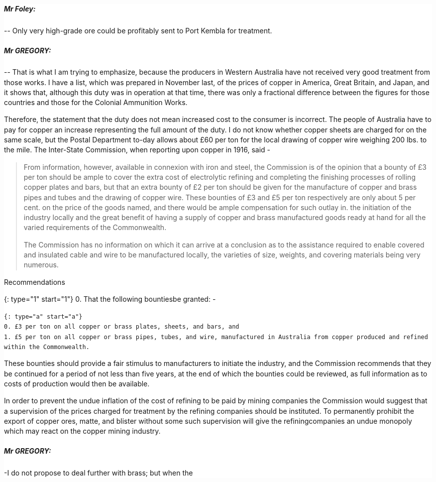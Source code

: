 ##### Mr Foley:

-- Only very high-grade ore could be profitably sent to Port Kembla for treatment. 

##### Mr GREGORY:

-- That is what I am trying to emphasize, because the producers in Western Australia have not received very good treatment from those works. I have a list, which was prepared in November last, of the prices of copper in America, Great Britain, and Japan, and it shows that, although this duty was in operation at that time, there was only a fractional difference between the figures for those countries and those for the Colonial Ammunition Works. 

Therefore, the statement that the duty does not mean increased cost to the consumer is incorrect. The people of Australia have to pay for copper an increase representing the full amount of the duty. I do not know whether copper sheets are charged for on the same scale, but the Postal Department to-day allows about £60 per ton for the local drawing of copper wire weighing 200 lbs. to the mile. The Inter-State Commission, when reporting upon copper in 1916, said - 

  >From information, however, available in connexion with iron and steel, the Commission is of the opinion that a bounty of £3 per ton should be ample to cover the extra cost of electrolytic refining and completing the finishing processes of rolling copper plates and bars, but that an extra bounty of £2 per ton should be given for the manufacture of copper and brass pipes and tubes and the drawing of copper wire. These bounties of £3 and £5 per ton respectively are only about 5 per cent. on the price of the goods named, and there would be ample compensation for such outlay in. the initiation of the industry locally and the great benefit of having a supply of copper and brass manufactured goods ready at hand for all the varied requirements of the Commonwealth. 
  >
  >The Commission has no information on which it can arrive at a conclusion as to the assistance required to enable covered and insulated cable and wire to be manufactured locally, the varieties of size, weights, and covering materials being very numerous. 

Recommendations

{: type="1" start="1"}
0. That the following bountiesbe granted: - 

    {: type="a" start="a"}
    0. £3 per ton on all copper or brass plates, sheets, and bars, and 
    1. £5 per ton on all copper or brass pipes, tubes, and wire, manufactured in Australia from copper produced and refined within the Commonwealth. 


These bounties should provide a fair stimulus to manufacturers to initiate the industry, and the Commission recommends that they be continued for a period of not less than five years, at the end of which the bounties could be reviewed, as full information as to costs of production would then be available. 

  In order to prevent the undue inflation of the cost of refining to be paid by mining companies the Commission would suggest that a supervision of the prices charged for treatment by the refining companies should be instituted. To permanently prohibit the export of copper ores, matte, and blister without some such supervision will give the refiningcompanies an undue monopoly which may react on the copper mining industry. 

##### Mr GREGORY:

-I do not propose to deal further with brass; but when the 
